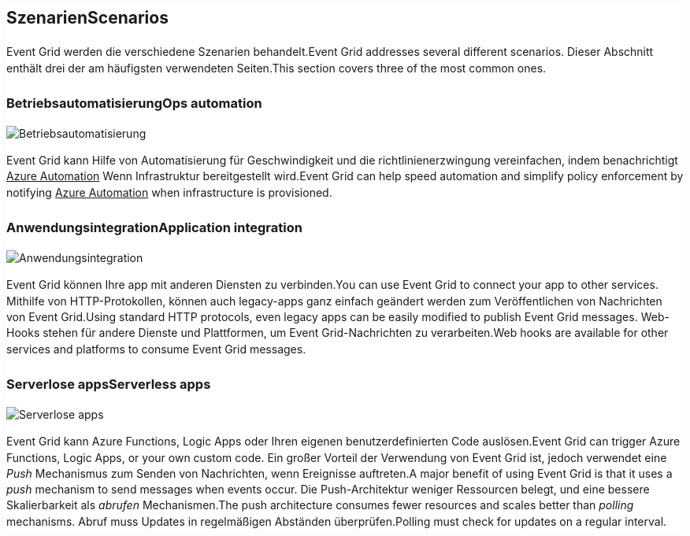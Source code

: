 ## <a name="scenarios"></a><span data-ttu-id="ea702-116">Szenarien</span><span class="sxs-lookup"><span data-stu-id="ea702-116">Scenarios</span></span>

<span data-ttu-id="ea702-117">Event Grid werden die verschiedene Szenarien behandelt.</span><span class="sxs-lookup"><span data-stu-id="ea702-117">Event Grid addresses several different scenarios.</span></span> <span data-ttu-id="ea702-118">Dieser Abschnitt enthält drei der am häufigsten verwendeten Seiten.</span><span class="sxs-lookup"><span data-stu-id="ea702-118">This section covers three of the most common ones.</span></span>

### <a name="ops-automation"></a><span data-ttu-id="ea702-119">Betriebsautomatisierung</span><span class="sxs-lookup"><span data-stu-id="ea702-119">Ops automation</span></span>

![Betriebsautomatisierung](./media/ops-automation.png)

<span data-ttu-id="ea702-121">Event Grid kann Hilfe von Automatisierung für Geschwindigkeit und die richtlinienerzwingung vereinfachen, indem benachrichtigt [Azure Automation](https://docs.microsoft.com/azure/automation) Wenn Infrastruktur bereitgestellt wird.</span><span class="sxs-lookup"><span data-stu-id="ea702-121">Event Grid can help speed automation and simplify policy enforcement by notifying [Azure Automation](https://docs.microsoft.com/azure/automation) when infrastructure is provisioned.</span></span>

### <a name="application-integration"></a><span data-ttu-id="ea702-122">Anwendungsintegration</span><span class="sxs-lookup"><span data-stu-id="ea702-122">Application integration</span></span>

![Anwendungsintegration](./media/app-integration.png)

<span data-ttu-id="ea702-124">Event Grid können Ihre app mit anderen Diensten zu verbinden.</span><span class="sxs-lookup"><span data-stu-id="ea702-124">You can use Event Grid to connect your app to other services.</span></span> <span data-ttu-id="ea702-125">Mithilfe von HTTP-Protokollen, können auch legacy-apps ganz einfach geändert werden zum Veröffentlichen von Nachrichten von Event Grid.</span><span class="sxs-lookup"><span data-stu-id="ea702-125">Using standard HTTP protocols, even legacy apps can be easily modified to publish Event Grid messages.</span></span> <span data-ttu-id="ea702-126">Web-Hooks stehen für andere Dienste und Plattformen, um Event Grid-Nachrichten zu verarbeiten.</span><span class="sxs-lookup"><span data-stu-id="ea702-126">Web hooks are available for other services and platforms to consume Event Grid messages.</span></span>

### <a name="serverless-apps"></a><span data-ttu-id="ea702-127">Serverlose apps</span><span class="sxs-lookup"><span data-stu-id="ea702-127">Serverless apps</span></span>

![Serverlose apps](./media/serverless-apps.png)

<span data-ttu-id="ea702-129">Event Grid kann Azure Functions, Logic Apps oder Ihren eigenen benutzerdefinierten Code auslösen.</span><span class="sxs-lookup"><span data-stu-id="ea702-129">Event Grid can trigger Azure Functions, Logic Apps, or your own custom code.</span></span> <span data-ttu-id="ea702-130">Ein großer Vorteil der Verwendung von Event Grid ist, jedoch verwendet eine *Push* Mechanismus zum Senden von Nachrichten, wenn Ereignisse auftreten.</span><span class="sxs-lookup"><span data-stu-id="ea702-130">A major benefit of using Event Grid is that it uses a *push* mechanism to send messages when events occur.</span></span> <span data-ttu-id="ea702-131">Die Push-Architektur weniger Ressourcen belegt, und eine bessere Skalierbarkeit als *abrufen* Mechanismen.</span><span class="sxs-lookup"><span data-stu-id="ea702-131">The push architecture consumes fewer resources and scales better than *polling* mechanisms.</span></span> <span data-ttu-id="ea702-132">Abruf muss Updates in regelmäßigen Abständen überprüfen.</span><span class="sxs-lookup"><span data-stu-id="ea702-132">Polling must check for updates on a regular interval.</span></span>
